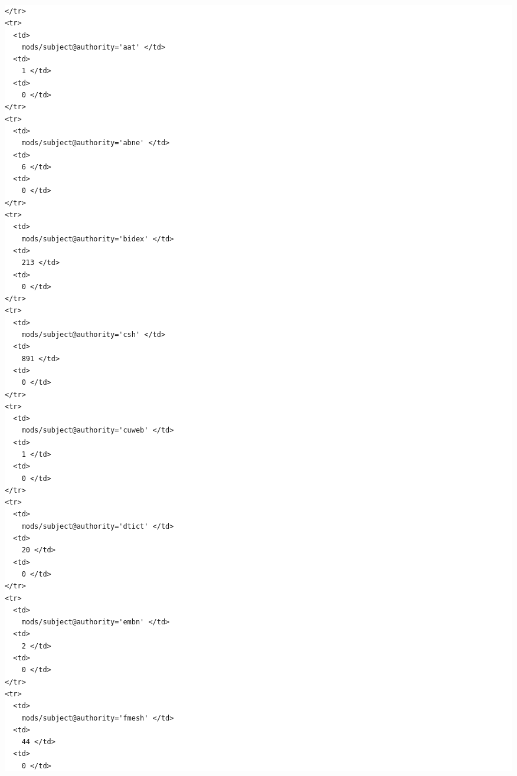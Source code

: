     </tr>
    <tr>
      <td>
        mods/subject@authority='aat' </td>
      <td>
        1 </td>
      <td>
        0 </td>
    </tr>
    <tr>
      <td>
        mods/subject@authority='abne' </td>
      <td>
        6 </td>
      <td>
        0 </td>
    </tr>
    <tr>
      <td>
        mods/subject@authority='bidex' </td>
      <td>
        213 </td>
      <td>
        0 </td>
    </tr>
    <tr>
      <td>
        mods/subject@authority='csh' </td>
      <td>
        891 </td>
      <td>
        0 </td>
    </tr>
    <tr>
      <td>
        mods/subject@authority='cuweb' </td>
      <td>
        1 </td>
      <td>
        0 </td>
    </tr>
    <tr>
      <td>
        mods/subject@authority='dtict' </td>
      <td>
        20 </td>
      <td>
        0 </td>
    </tr>
    <tr>
      <td>
        mods/subject@authority='embn' </td>
      <td>
        2 </td>
      <td>
        0 </td>
    </tr>
    <tr>
      <td>
        mods/subject@authority='fmesh' </td>
      <td>
        44 </td>
      <td>
        0 </td>